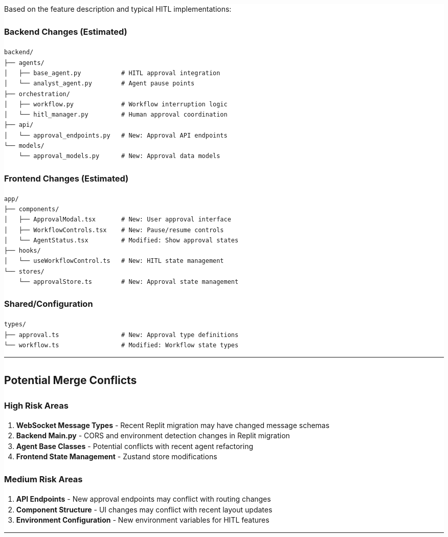 Based on the feature description and typical HITL implementations:

### **Backend Changes (Estimated)**
```
backend/
├── agents/
│   ├── base_agent.py           # HITL approval integration
│   └── analyst_agent.py        # Agent pause points
├── orchestration/  
│   ├── workflow.py             # Workflow interruption logic
│   └── hitl_manager.py         # Human approval coordination
├── api/
│   └── approval_endpoints.py   # New: Approval API endpoints
└── models/
    └── approval_models.py      # New: Approval data models
```

### **Frontend Changes (Estimated)**
```
app/
├── components/
│   ├── ApprovalModal.tsx       # New: User approval interface
│   ├── WorkflowControls.tsx    # New: Pause/resume controls
│   └── AgentStatus.tsx         # Modified: Show approval states
├── hooks/
│   └── useWorkflowControl.ts   # New: HITL state management
└── stores/
    └── approvalStore.ts        # New: Approval state management
```

### **Shared/Configuration**
```
types/
├── approval.ts                 # New: Approval type definitions
└── workflow.ts                 # Modified: Workflow state types
```

---

## Potential Merge Conflicts

### **High Risk Areas**
1. **WebSocket Message Types** - Recent Replit migration may have changed message schemas
2. **Backend Main.py** - CORS and environment detection changes in Replit migration  
3. **Agent Base Classes** - Potential conflicts with recent agent refactoring
4. **Frontend State Management** - Zustand store modifications

### **Medium Risk Areas**
1. **API Endpoints** - New approval endpoints may conflict with routing changes
2. **Component Structure** - UI changes may conflict with recent layout updates
3. **Environment Configuration** - New environment variables for HITL features

---